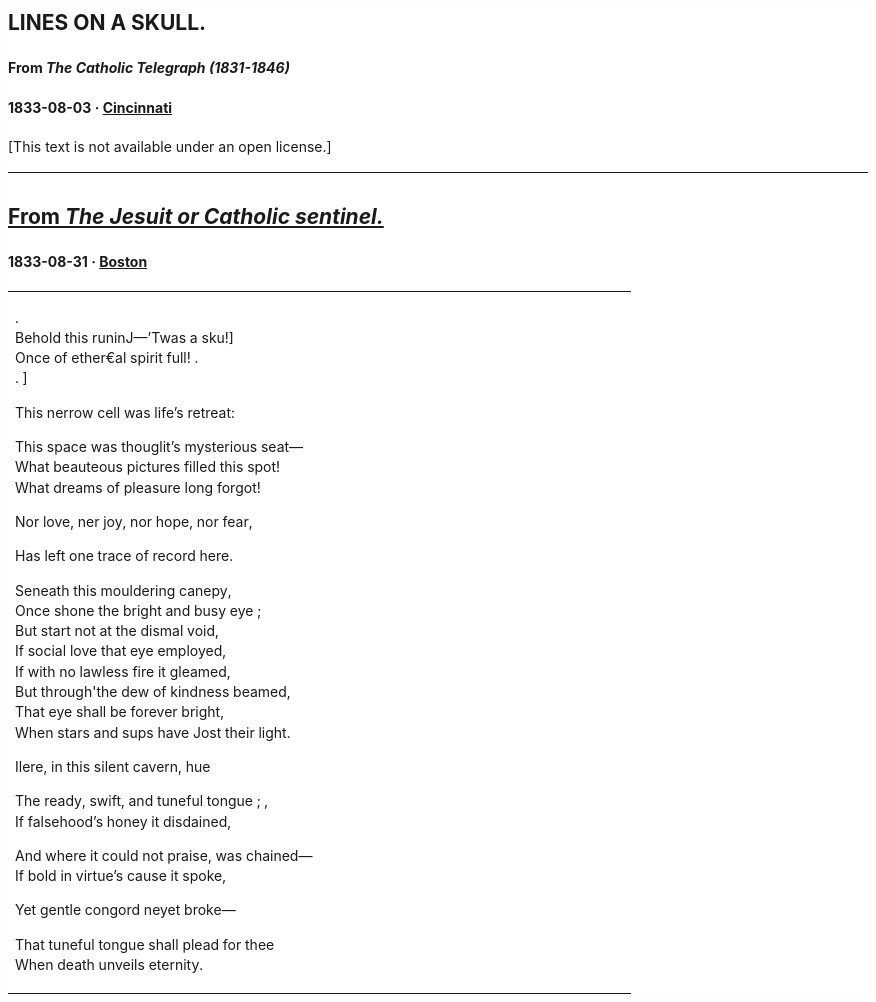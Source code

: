 ## LINES ON A SKULL.

#### From _The Catholic Telegraph (1831-1846)_

#### 1833-08-03 &middot; [Cincinnati](http://dbpedia.org/resource/Cincinnati)

[This text is not available under an open license.]

---

## [From _The Jesuit or Catholic sentinel._](https://archive.org/details/sim_jesuit-or-catholic-sentinel_1833-08-31_4_35/page/n3/mode/1up?view=theater)

#### 1833-08-31 &middot; [Boston](http://dbpedia.org/resource/Boston)

<table style="width: 100%;"><tr><td style="width: 50%">

.  
Behold this runinJ—’Twas a sku!]  
Once of ether€al spirit full! .  
. ]  
  
This nerrow cell was life’s retreat:  
  
This space was thouglit’s mysterious seat—  
What beauteous pictures filled this spot!  
What dreams of pleasure long forgot!  
  
Nor love, ner joy, nor hope, nor fear,  
  
Has left one trace of record here.  
  
Seneath this mouldering canepy,  
Once shone the bright and busy eye ;  
But start not at the dismal void,  
If social love that eye employed,  
If with no lawless fire it gleamed,  
But through&#x27;the dew of kindness beamed,  
That eye shall be forever bright,  
When stars and sups have Jost their light.  
  
Ilere, in this silent cavern, hue  
  
The ready, swift, and tuneful tongue ; ,  
If falsehood’s honey it disdained,  
  
And where it could not praise, was chained—  
If bold in virtue’s cause it spoke,  
  
Yet gentle congord neyet broke—  
  
That tuneful tongue shall plead for thee  
When death unveils eternity.  
  